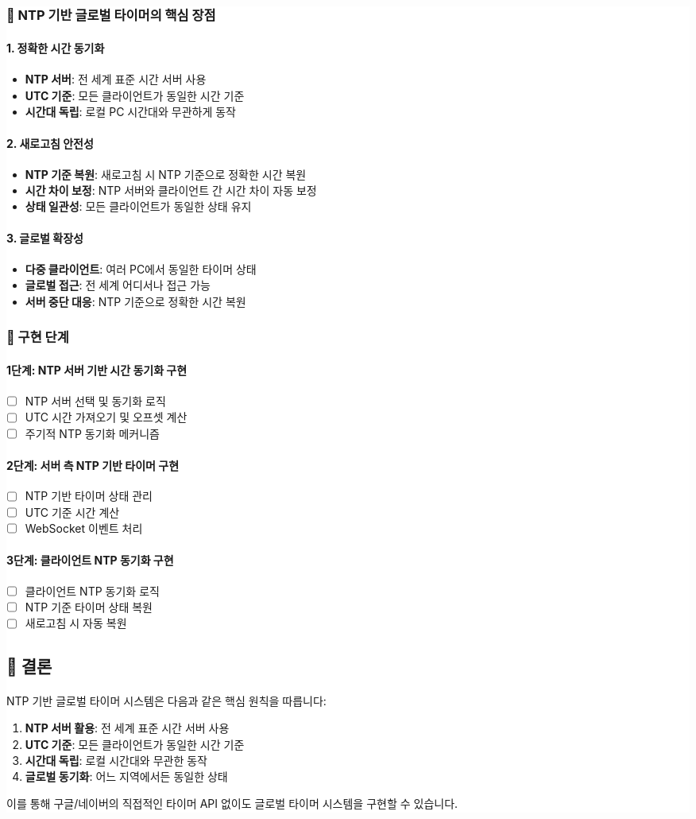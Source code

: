 ### 🎯 NTP 기반 글로벌 타이머의 핵심 장점

#### **1. 정확한 시간 동기화**
- **NTP 서버**: 전 세계 표준 시간 서버 사용
- **UTC 기준**: 모든 클라이언트가 동일한 시간 기준
- **시간대 독립**: 로컬 PC 시간대와 무관하게 동작

#### **2. 새로고침 안전성**
- **NTP 기준 복원**: 새로고침 시 NTP 기준으로 정확한 시간 복원
- **시간 차이 보정**: NTP 서버와 클라이언트 간 시간 차이 자동 보정
- **상태 일관성**: 모든 클라이언트가 동일한 상태 유지

#### **3. 글로벌 확장성**
- **다중 클라이언트**: 여러 PC에서 동일한 타이머 상태
- **글로벌 접근**: 전 세계 어디서나 접근 가능
- **서버 중단 대응**: NTP 기준으로 정확한 시간 복원

### 🔧 구현 단계

#### **1단계: NTP 서버 기반 시간 동기화 구현**
- [ ] NTP 서버 선택 및 동기화 로직
- [ ] UTC 시간 가져오기 및 오프셋 계산
- [ ] 주기적 NTP 동기화 메커니즘

#### **2단계: 서버 측 NTP 기반 타이머 구현**
- [ ] NTP 기반 타이머 상태 관리
- [ ] UTC 기준 시간 계산
- [ ] WebSocket 이벤트 처리

#### **3단계: 클라이언트 NTP 동기화 구현**
- [ ] 클라이언트 NTP 동기화 로직
- [ ] NTP 기준 타이머 상태 복원
- [ ] 새로고침 시 자동 복원

## 📝 결론

NTP 기반 글로벌 타이머 시스템은 다음과 같은 핵심 원칙을 따릅니다:

1. **NTP 서버 활용**: 전 세계 표준 시간 서버 사용
2. **UTC 기준**: 모든 클라이언트가 동일한 시간 기준
3. **시간대 독립**: 로컬 시간대와 무관한 동작
4. **글로벌 동기화**: 어느 지역에서든 동일한 상태

이를 통해 구글/네이버의 직접적인 타이머 API 없이도 글로벌 타이머 시스템을 구현할 수 있습니다.
